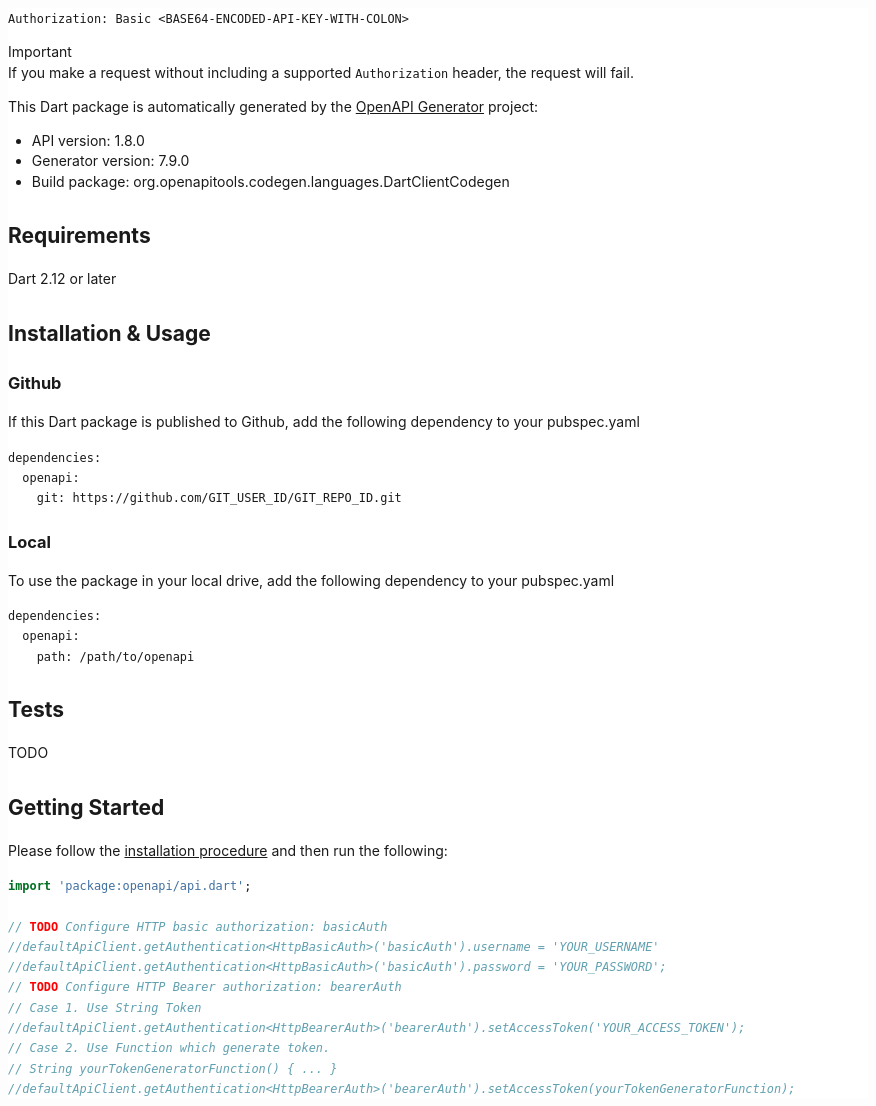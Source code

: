 ```http
Authorization: Basic <BASE64-ENCODED-API-KEY-WITH-COLON>
```

<div style=\"border: 0.075rem solid #E48603; border-radius: .2rem; font-size: 13px;
  box-shadow: 0 0.2rem 0.5rem #0000000d,0 0 0.05rem #0000001a; margin-top: 1em;\">
  <div style=\"background-color: #E486031a; padding: .4rem 2rem .4rem .6rem; font-weight: bold;\">Important</div>
  <div style=\"background-color: transparent; padding: .4rem .6rem; line-height: 1.4;\">If
  you make a request without including a supported <code>Authorization</code>
  header, the request will fail.</div>
</div>



This Dart package is automatically generated by the [OpenAPI Generator](https://openapi-generator.tech) project:

- API version: 1.8.0
- Generator version: 7.9.0
- Build package: org.openapitools.codegen.languages.DartClientCodegen

## Requirements

Dart 2.12 or later

## Installation & Usage

### Github
If this Dart package is published to Github, add the following dependency to your pubspec.yaml
```
dependencies:
  openapi:
    git: https://github.com/GIT_USER_ID/GIT_REPO_ID.git
```

### Local
To use the package in your local drive, add the following dependency to your pubspec.yaml
```
dependencies:
  openapi:
    path: /path/to/openapi
```

## Tests

TODO

## Getting Started

Please follow the [installation procedure](#installation--usage) and then run the following:

```dart
import 'package:openapi/api.dart';

// TODO Configure HTTP basic authorization: basicAuth
//defaultApiClient.getAuthentication<HttpBasicAuth>('basicAuth').username = 'YOUR_USERNAME'
//defaultApiClient.getAuthentication<HttpBasicAuth>('basicAuth').password = 'YOUR_PASSWORD';
// TODO Configure HTTP Bearer authorization: bearerAuth
// Case 1. Use String Token
//defaultApiClient.getAuthentication<HttpBearerAuth>('bearerAuth').setAccessToken('YOUR_ACCESS_TOKEN');
// Case 2. Use Function which generate token.
// String yourTokenGeneratorFunction() { ... }
//defaultApiClient.getAuthentication<HttpBearerAuth>('bearerAuth').setAccessToken(yourTokenGeneratorFunction);
```